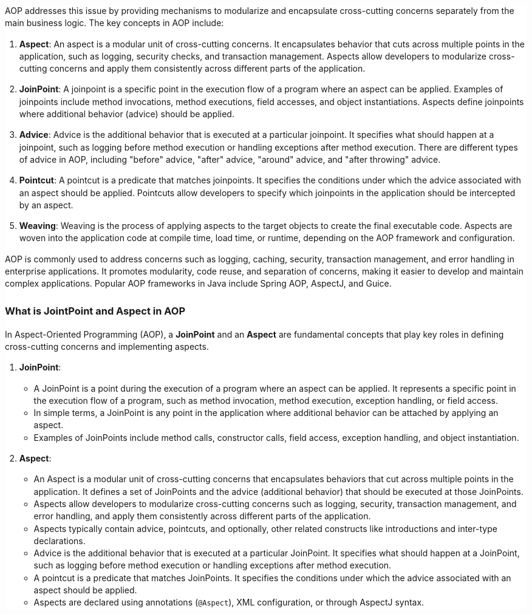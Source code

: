 AOP addresses this issue by providing mechanisms to modularize and encapsulate cross-cutting concerns separately from the main business logic. The key concepts in AOP include:

1. **Aspect**: An aspect is a modular unit of cross-cutting concerns. It encapsulates behavior that cuts across multiple points in the application, such as logging, security checks, and transaction management. Aspects allow developers to modularize cross-cutting concerns and apply them consistently across different parts of the application.

2. **JoinPoint**: A joinpoint is a specific point in the execution flow of a program where an aspect can be applied. Examples of joinpoints include method invocations, method executions, field accesses, and object instantiations. Aspects define joinpoints where additional behavior (advice) should be applied.

3. **Advice**: Advice is the additional behavior that is executed at a particular joinpoint. It specifies what should happen at a joinpoint, such as logging before method execution or handling exceptions after method execution. There are different types of advice in AOP, including "before" advice, "after" advice, "around" advice, and "after throwing" advice.

4. **Pointcut**: A pointcut is a predicate that matches joinpoints. It specifies the conditions under which the advice associated with an aspect should be applied. Pointcuts allow developers to specify which joinpoints in the application should be intercepted by an aspect.

5. **Weaving**: Weaving is the process of applying aspects to the target objects to create the final executable code. Aspects are woven into the application code at compile time, load time, or runtime, depending on the AOP framework and configuration.

AOP is commonly used to address concerns such as logging, caching, security, transaction management, and error handling in enterprise applications. It promotes modularity, code reuse, and separation of concerns, making it easier to develop and maintain complex applications. Popular AOP frameworks in Java include Spring AOP, AspectJ, and Guice.

###  What is JointPoint and Aspect in AOP
In Aspect-Oriented Programming (AOP), a **JoinPoint** and an **Aspect** are fundamental concepts that play key roles in defining cross-cutting concerns and implementing aspects.

1. **JoinPoint**:
    - A JoinPoint is a point during the execution of a program where an aspect can be applied. It represents a specific point in the execution flow of a program, such as method invocation, method execution, exception handling, or field access.
    - In simple terms, a JoinPoint is any point in the application where additional behavior can be attached by applying an aspect.
    - Examples of JoinPoints include method calls, constructor calls, field access, exception handling, and object instantiation.

2. **Aspect**:
    - An Aspect is a modular unit of cross-cutting concerns that encapsulates behaviors that cut across multiple points in the application. It defines a set of JoinPoints and the advice (additional behavior) that should be executed at those JoinPoints.
    - Aspects allow developers to modularize cross-cutting concerns such as logging, security, transaction management, and error handling, and apply them consistently across different parts of the application.
    - Aspects typically contain advice, pointcuts, and optionally, other related constructs like introductions and inter-type declarations.
    - Advice is the additional behavior that is executed at a particular JoinPoint. It specifies what should happen at a JoinPoint, such as logging before method execution or handling exceptions after method execution.
    - A pointcut is a predicate that matches JoinPoints. It specifies the conditions under which the advice associated with an aspect should be applied.
    - Aspects are declared using annotations (`@Aspect`), XML configuration, or through AspectJ syntax.

